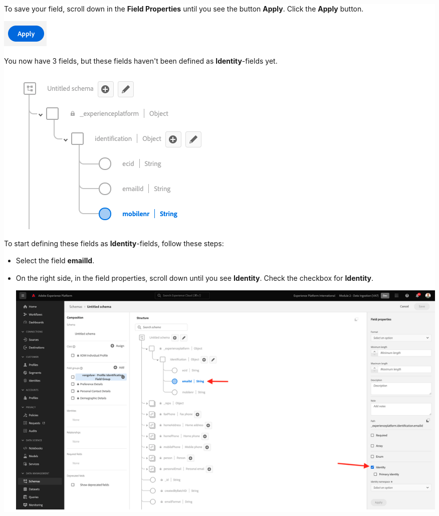 To save your field, scroll down in the **Field Properties** until you see the button **Apply**. Click the **Apply** button.

![Data Ingestion](./images/apply.png)

You now have 3 fields, but these fields haven't been defined as **Identity**-fields yet.

![Data Ingestion](./images/3fields.png)

To start defining these fields as **Identity**-fields, follow these steps:

- Select the field **emailId**.
- On the right side, in the field properties, scroll down until you see **Identity**. Check the checkbox for **Identity**. 

  ![Data Ingestion](./images/emailidid.png)
